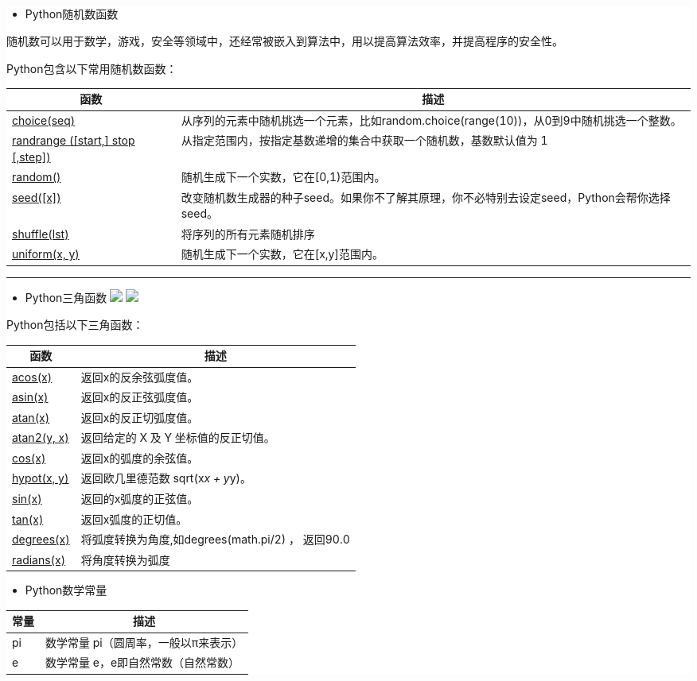 * Python随机数函数

随机数可以用于数学，游戏，安全等领域中，还经常被嵌入到算法中，用以提高算法效率，并提高程序的安全性。

Python包含以下常用随机数函数：

函数                                                                                             | 描述                                                       
---------------------------------------------------------------------------------------------- | ---------------------------------------------------------
[choice(seq)](https://www.runoob.com/python/func-number-choice.html)                           | 从序列的元素中随机挑选一个元素，比如random.choice(range(10))，从0到9中随机挑选一个整数。
[randrange ([start,] stop [,step]) ](https://www.runoob.com/python/func-number-randrange.html) | 从指定范围内，按指定基数递增的集合中获取一个随机数，基数默认值为 1                       
[random() ](https://www.runoob.com/python/func-number-random.html)                             |  随机生成下一个实数，它在[0,1)范围内。                                   
[seed([x]) ](https://www.runoob.com/python/func-number-seed.html)                              | 改变随机数生成器的种子seed。如果你不了解其原理，你不必特别去设定seed，Python会帮你选择seed。  
[shuffle(lst) ](https://www.runoob.com/python/func-number-shuffle.html)                        | 将序列的所有元素随机排序                                             
[uniform(x, y)](https://www.runoob.com/python/func-number-uniform.html)                        | 随机生成下一个实数，它在[x,y]范围内。                                      

---

* Python三角函数
![](2019-09-07-15678443046835.jpg)
![](2019-09-07-15678443701451.jpg)

Python包括以下三角函数：

函数  | 描述                                    
------- | --------------------------------------
[acos(x)](https://www.runoob.com/python/func-number-acos.html)       | 返回x的反余弦弧度值。                           
[asin(x)](https://www.runoob.com/python/func-number-asin.html)       | 返回x的反正弦弧度值。                           
[atan(x)](https://www.runoob.com/python/func-number-atan.html)       | 返回x的反正切弧度值。                           
[atan2(y, x)](https://www.runoob.com/python/func-number-atan2.html)  | 返回给定的 X 及 Y 坐标值的反正切值。                 
[cos(x)](https://www.runoob.com/python/func-number-cos.html)         | 返回x的弧度的余弦值。                           
[hypot(x, y)](https://www.runoob.com/python/func-number-hypot.html)  | 返回欧几里德范数 sqrt(x*x + y*y)。             
[sin(x)](https://www.runoob.com/python/func-number-sin.html)         | 返回的x弧度的正弦值。                           
[tan(x)](https://www.runoob.com/python/func-number-tan.html)         | 返回x弧度的正切值。                            
[degrees(x)](https://www.runoob.com/python/func-number-degrees.html) | 将弧度转换为角度,如degrees(math.pi/2) ，  返回90.0
[radians(x)](https://www.runoob.com/python/func-number-radians.html) | 将角度转换为弧度                                

* Python数学常量

| 常量 | 描述 |
---------------------------------------------------------------------- | -------------------------------------------------------
| pi  | 数学常量 pi（圆周率，一般以π来表示） |
| e   | 数学常量 e，e即自然常数（自然常数） |
